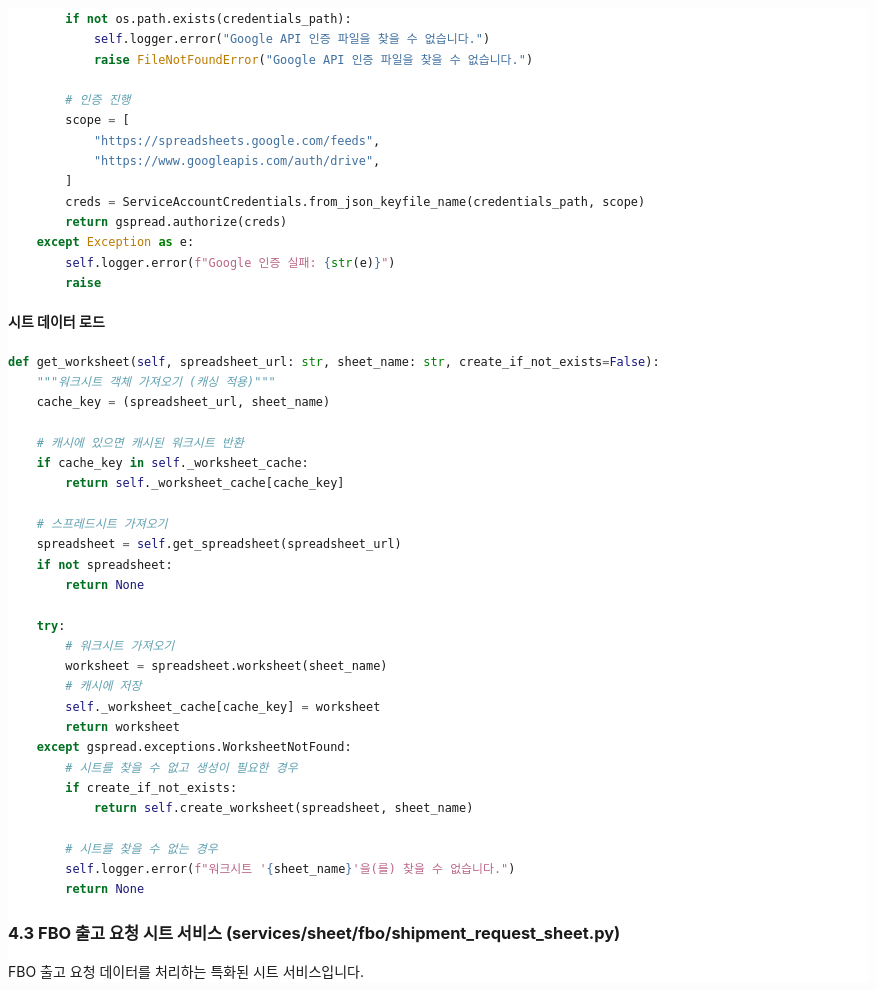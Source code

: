 ```python
        if not os.path.exists(credentials_path):
            self.logger.error("Google API 인증 파일을 찾을 수 없습니다.")
            raise FileNotFoundError("Google API 인증 파일을 찾을 수 없습니다.")
        
        # 인증 진행
        scope = [
            "https://spreadsheets.google.com/feeds",
            "https://www.googleapis.com/auth/drive",
        ]
        creds = ServiceAccountCredentials.from_json_keyfile_name(credentials_path, scope)
        return gspread.authorize(creds)
    except Exception as e:
        self.logger.error(f"Google 인증 실패: {str(e)}")
        raise
```

#### 시트 데이터 로드

```python
def get_worksheet(self, spreadsheet_url: str, sheet_name: str, create_if_not_exists=False):
    """워크시트 객체 가져오기 (캐싱 적용)"""
    cache_key = (spreadsheet_url, sheet_name)

    # 캐시에 있으면 캐시된 워크시트 반환
    if cache_key in self._worksheet_cache:
        return self._worksheet_cache[cache_key]

    # 스프레드시트 가져오기
    spreadsheet = self.get_spreadsheet(spreadsheet_url)
    if not spreadsheet:
        return None

    try:
        # 워크시트 가져오기
        worksheet = spreadsheet.worksheet(sheet_name)
        # 캐시에 저장
        self._worksheet_cache[cache_key] = worksheet
        return worksheet
    except gspread.exceptions.WorksheetNotFound:
        # 시트를 찾을 수 없고 생성이 필요한 경우
        if create_if_not_exists:
            return self.create_worksheet(spreadsheet, sheet_name)
        
        # 시트를 찾을 수 없는 경우
        self.logger.error(f"워크시트 '{sheet_name}'을(를) 찾을 수 없습니다.")
        return None
```

### 4.3 FBO 출고 요청 시트 서비스 (services/sheet/fbo/shipment_request_sheet.py)

FBO 출고 요청 데이터를 처리하는 특화된 시트 서비스입니다.
